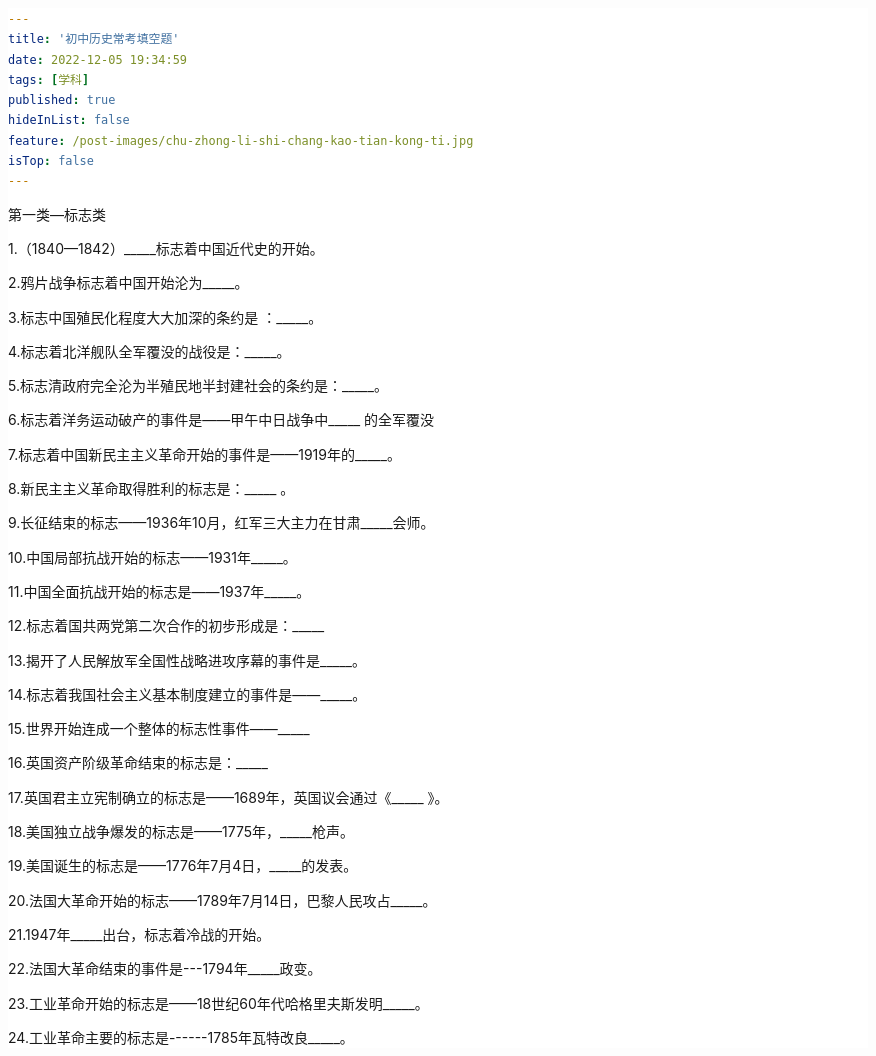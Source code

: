```yaml
---
title: '初中历史常考填空题'
date: 2022-12-05 19:34:59
tags: [学科]
published: true
hideInList: false
feature: /post-images/chu-zhong-li-shi-chang-kao-tian-kong-ti.jpg
isTop: false
---
```


第一类—标志类



1.（1840—1842）_____标志着中国近代史的开始。

2.鸦片战争标志着中国开始沦为_____。

3.标志中国殖民化程度大大加深的条约是 ：_____。

4.标志着北洋舰队全军覆没的战役是：_____。

5.标志清政府完全沦为半殖民地半封建社会的条约是：_____。

6.标志着洋务运动破产的事件是——甲午中日战争中_____ 的全军覆没

7.标志着中国新民主主义革命开始的事件是——1919年的_____。

8.新民主主义革命取得胜利的标志是：_____ 。

9.长征结束的标志——1936年10月，红军三大主力在甘肃_____会师。

10.中国局部抗战开始的标志——1931年_____。

11.中国全面抗战开始的标志是――1937年_____。

12.标志着国共两党第二次合作的初步形成是：_____

13.揭开了人民解放军全国性战略进攻序幕的事件是_____。

14.标志着我国社会主义基本制度建立的事件是——_____。

15.世界开始连成一个整体的标志性事件——_____

16.英国资产阶级革命结束的标志是：_____

17.英国君主立宪制确立的标志是——1689年，英国议会通过《_____ 》。

18.美国独立战争爆发的标志是——1775年，_____枪声。

19.美国诞生的标志是——1776年7月4日，_____的发表。

20.法国大革命开始的标志——1789年7月14日，巴黎人民攻占_____。

21.1947年_____出台，标志着冷战的开始。

22.法国大革命结束的事件是---1794年_____政变。

23.工业革命开始的标志是——18世纪60年代哈格里夫斯发明_____。

24.工业革命主要的标志是------1785年瓦特改良_____。
